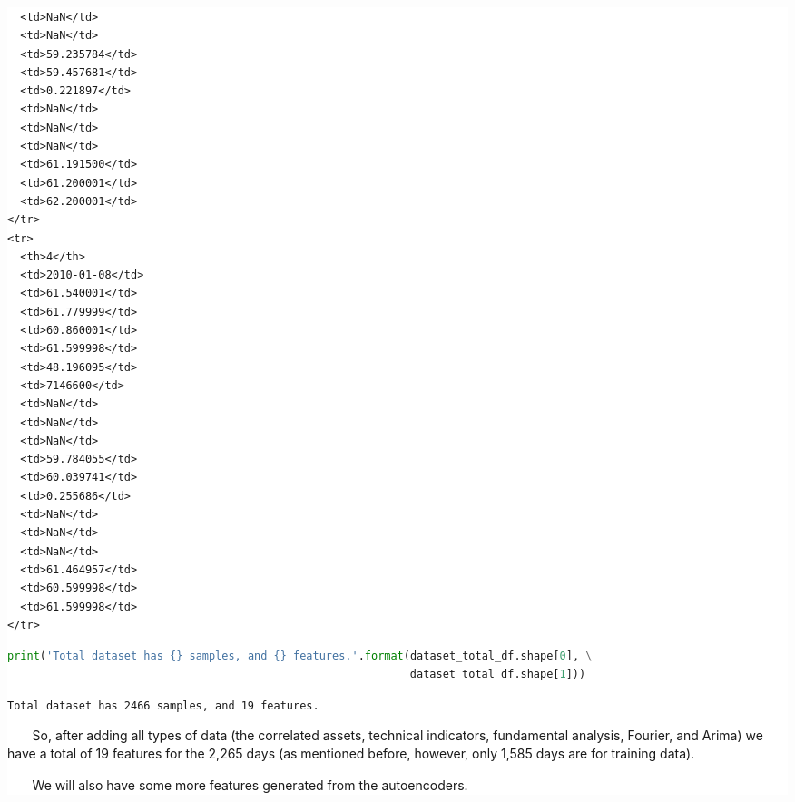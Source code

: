       <td>NaN</td>
      <td>NaN</td>
      <td>59.235784</td>
      <td>59.457681</td>
      <td>0.221897</td>
      <td>NaN</td>
      <td>NaN</td>
      <td>NaN</td>
      <td>61.191500</td>
      <td>61.200001</td>
      <td>62.200001</td>
    </tr>
    <tr>
      <th>4</th>
      <td>2010-01-08</td>
      <td>61.540001</td>
      <td>61.779999</td>
      <td>60.860001</td>
      <td>61.599998</td>
      <td>48.196095</td>
      <td>7146600</td>
      <td>NaN</td>
      <td>NaN</td>
      <td>NaN</td>
      <td>59.784055</td>
      <td>60.039741</td>
      <td>0.255686</td>
      <td>NaN</td>
      <td>NaN</td>
      <td>NaN</td>
      <td>61.464957</td>
      <td>60.599998</td>
      <td>61.599998</td>
    </tr>
  </tbody>
</table>
</div>




```python
print('Total dataset has {} samples, and {} features.'.format(dataset_total_df.shape[0], \
                                                              dataset_total_df.shape[1]))

```

    Total dataset has 2466 samples, and 19 features.


&nbsp;&nbsp;&nbsp;&nbsp;&nbsp;&nbsp;&nbsp;So, after adding all types of data (the correlated assets, technical indicators, fundamental analysis, Fourier, and Arima) we have a total of 19 features for the 2,265 days (as mentioned before, however, only 1,585 days are for training data).

&nbsp;&nbsp;&nbsp;&nbsp;&nbsp;&nbsp;&nbsp;We will also have some more features generated from the autoencoders.
